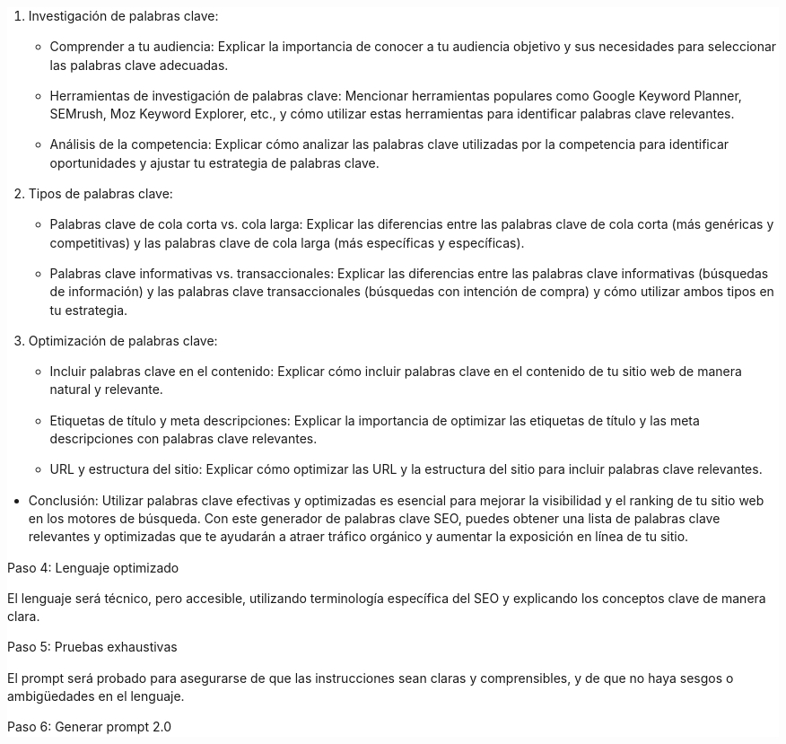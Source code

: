    1. Investigación de palabras clave:

       - Comprender a tu audiencia: Explicar la importancia de conocer a tu audiencia objetivo y sus necesidades para seleccionar las palabras clave adecuadas.

       - Herramientas de investigación de palabras clave: Mencionar herramientas populares como Google Keyword Planner, SEMrush, Moz Keyword Explorer, etc., y cómo utilizar estas herramientas para identificar palabras clave relevantes.

       - Análisis de la competencia: Explicar cómo analizar las palabras clave utilizadas por la competencia para identificar oportunidades y ajustar tu estrategia de palabras clave.



   2. Tipos de palabras clave:

       - Palabras clave de cola corta vs. cola larga: Explicar las diferencias entre las palabras clave de cola corta (más genéricas y competitivas) y las palabras clave de cola larga (más específicas y específicas).

       - Palabras clave informativas vs. transaccionales: Explicar las diferencias entre las palabras clave informativas (búsquedas de información) y las palabras clave transaccionales (búsquedas con intención de compra) y cómo utilizar ambos tipos en tu estrategia.



   3. Optimización de palabras clave:

       - Incluir palabras clave en el contenido: Explicar cómo incluir palabras clave en el contenido de tu sitio web de manera natural y relevante.

       - Etiquetas de título y meta descripciones: Explicar la importancia de optimizar las etiquetas de título y las meta descripciones con palabras clave relevantes.

       - URL y estructura del sitio: Explicar cómo optimizar las URL y la estructura del sitio para incluir palabras clave relevantes.



- Conclusión: Utilizar palabras clave efectivas y optimizadas es esencial para mejorar la visibilidad y el ranking de tu sitio web en los motores de búsqueda. Con este generador de palabras clave SEO, puedes obtener una lista de palabras clave relevantes y optimizadas que te ayudarán a atraer tráfico orgánico y aumentar la exposición en línea de tu sitio.



Paso 4: Lenguaje optimizado



El lenguaje será técnico, pero accesible, utilizando terminología específica del SEO y explicando los conceptos clave de manera clara.



Paso 5: Pruebas exhaustivas



El prompt será probado para asegurarse de que las instrucciones sean claras y comprensibles, y de que no haya sesgos o ambigüedades en el lenguaje.



Paso 6: Generar prompt 2.0
